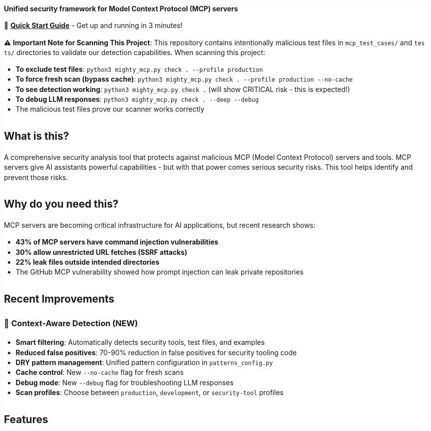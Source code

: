 [](#mcp-security-suite-️)

**Unified security framework for Model Context Protocol (MCP) servers**

📖 **[Quick Start Guide](/NineSunsInc/mighty-security/blob/main/QUICKSTART.md)** - Get up and running in 3 minutes!

⚠️ **Important Note for Scanning This Project**: This repository contains intentionally malicious test files in `mcp_test_cases/` and `tests/` directories to validate our detection capabilities. When scanning this project:

*   **To exclude test files**: `python3 mighty_mcp.py check . --profile production`
*   **To force fresh scan (bypass cache)**: `python3 mighty_mcp.py check . --profile production --no-cache`
*   **To see detection working**: `python3 mighty_mcp.py check .` (will show CRITICAL risk - this is expected!)
*   **To debug LLM responses**: `python3 mighty_mcp.py check . --deep --debug`
*   The malicious test files prove our scanner works correctly

## What is this?

[](#what-is-this)

A comprehensive security analysis tool that protects against malicious MCP (Model Context Protocol) servers and tools. MCP servers give AI assistants powerful capabilities - but with that power comes serious security risks. This tool helps identify and prevent those risks.

## Why do you need this?

[](#why-do-you-need-this)

MCP servers are becoming critical infrastructure for AI applications, but recent research shows:

*   **43% of MCP servers have command injection vulnerabilities**
*   **30% allow unrestricted URL fetches (SSRF attacks)**
*   **22% leak files outside intended directories**
*   The GitHub MCP vulnerability showed how prompt injection can leak private repositories

## Recent Improvements

[](#recent-improvements)

### 🎯 **Context-Aware Detection** (NEW)

[](#-context-aware-detection-new)

*   **Smart filtering**: Automatically detects security tools, test files, and examples
*   **Reduced false positives**: 70-90% reduction in false positives for security tooling code
*   **DRY pattern management**: Unified pattern configuration in `patterns_config.py`
*   **Cache control**: New `--no-cache` flag for fresh scans
*   **Debug mode**: New `--debug` flag for troubleshooting LLM responses
*   **Scan profiles**: Choose between `production`, `development`, or `security-tool` profiles

## Features
